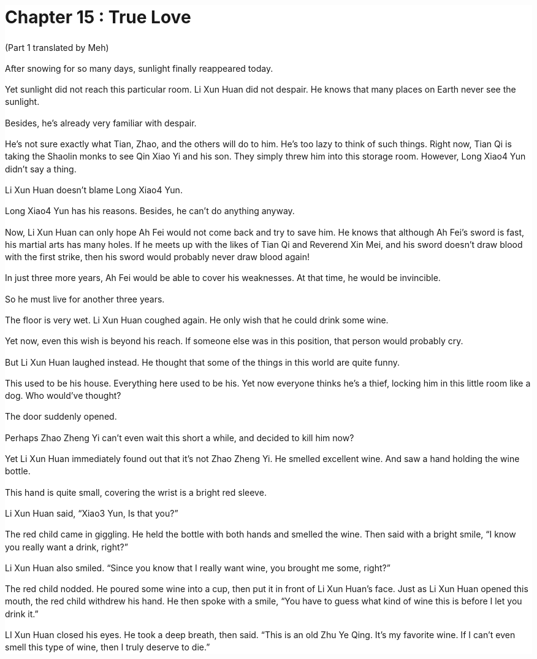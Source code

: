 # Chapter 15 : True Love

(Part 1 translated by Meh)

After snowing for so many days, sunlight finally reappeared today.

Yet sunlight did not reach this particular room. Li Xun Huan did not despair. He knows that many places on Earth never see the sunlight.

Besides, he’s already very familiar with despair.

He’s not sure exactly what Tian, Zhao, and the others will do to him. He’s too lazy to think of such things. Right now, Tian Qi is taking the Shaolin monks to see Qin Xiao Yi and his son. They simply threw him into this storage room. However, Long Xiao4 Yun didn’t say a thing.

Li Xun Huan doesn’t blame Long Xiao4 Yun.

Long Xiao4 Yun has his reasons. Besides, he can’t do anything anyway.

Now, Li Xun Huan can only hope Ah Fei would not come back and try to save him. He knows that although Ah Fei’s sword is fast, his martial arts has many holes. If he meets up with the likes of Tian Qi and Reverend Xin Mei, and his sword doesn’t draw blood with the first strike, then his sword would probably never draw blood again!

In just three more years, Ah Fei would be able to cover his weaknesses. At that time, he would be invincible.

So he must live for another three years.

The floor is very wet. Li Xun Huan coughed again. He only wish that he could drink some wine.

Yet now, even this wish is beyond his reach. If someone else was in this position, that person would probably cry.

But Li Xun Huan laughed instead. He thought that some of the things in this world are quite funny.

This used to be his house. Everything here used to be his. Yet now everyone thinks he’s a thief, locking him in this little room like a dog. Who would’ve thought?

The door suddenly opened.

Perhaps Zhao Zheng Yi can’t even wait this short a while, and decided to kill him now?

Yet Li Xun Huan immediately found out that it’s not Zhao Zheng Yi. He smelled excellent wine. And saw a hand holding the wine bottle.

This hand is quite small, covering the wrist is a bright red sleeve.

Li Xun Huan said, “Xiao3 Yun, Is that you?”

The red child came in giggling. He held the bottle with both hands and smelled the wine. Then said with a bright smile, “I know you really want a drink, right?”

Li Xun Huan also smiled. “Since you know that I really want wine, you brought me some, right?”

The red child nodded. He poured some wine into a cup, then put it in front of Li Xun Huan’s face. Just as Li Xun Huan opened this mouth, the red child withdrew his hand. He then spoke with a smile, “You have to guess what kind of wine this is before I let you drink it.”

LI Xun Huan closed his eyes. He took a deep breath, then said. “This is an old Zhu Ye Qing. It’s my favorite wine. If I can’t even smell this type of wine, then I truly deserve to die.”
